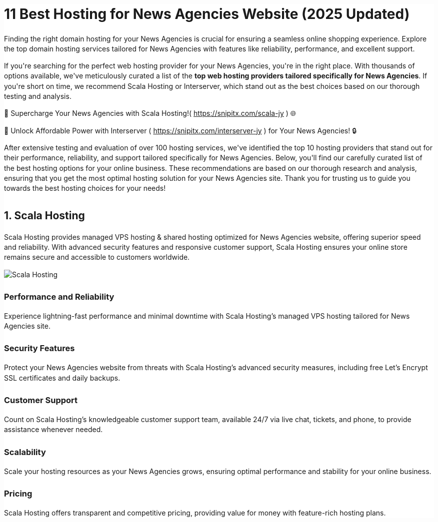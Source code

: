 # 11 Best Hosting for News Agencies Website (2025 Updated)

Finding the right domain hosting for your News Agencies is crucial for ensuring a seamless online shopping experience. Explore the top domain hosting services tailored for News Agencies with features like reliability, performance, and excellent support.

If you're searching for the perfect web hosting provider for your News Agencies, you're in the right place. With thousands of options available, we've meticulously curated a list of the **top web hosting providers tailored specifically for News Agencies**. If you're short on time, we recommend Scala Hosting or Interserver, which stand out as the best choices based on our thorough testing and analysis.

🚀 Supercharge Your News Agencies with Scala Hosting!( https://snipitx.com/scala-jy ) 🌐 

💸 Unlock Affordable Power with Interserver ( https://snipitx.com/interserver-jy ) for Your News Agencies! 🔒

After extensive testing and evaluation of over 100 hosting services, we've identified the top 10 hosting providers that stand out for their performance, reliability, and support tailored specifically for News Agencies. Below, you'll find our carefully curated list of the best hosting options for your online business. These recommendations are based on our thorough research and analysis, ensuring that you get the most optimal hosting solution for your News Agencies site. Thank you for trusting us to guide you towards the best hosting choices for your needs!

## 1. Scala Hosting

Scala Hosting provides managed VPS hosting & shared hosting optimized for News Agencies website, offering superior speed and reliability. With advanced security features and responsive customer support, Scala Hosting ensures your online store remains secure and accessible to customers worldwide.

![Scala Hosting](https://i.imgur.com/uJ5JIK3.png "Scala Web Hosting")

### Performance and Reliability
Experience lightning-fast performance and minimal downtime with Scala Hosting’s managed VPS hosting tailored for News Agencies site.

### Security Features
Protect your News Agencies website from threats with Scala Hosting’s advanced security measures, including free Let’s Encrypt SSL certificates and daily backups.

### Customer Support
Count on Scala Hosting’s knowledgeable customer support team, available 24/7 via live chat, tickets, and phone, to provide assistance whenever needed.

### Scalability
Scale your hosting resources as your News Agencies grows, ensuring optimal performance and stability for your online business.

### Pricing
Scala Hosting offers transparent and competitive pricing, providing value for money with feature-rich hosting plans.
